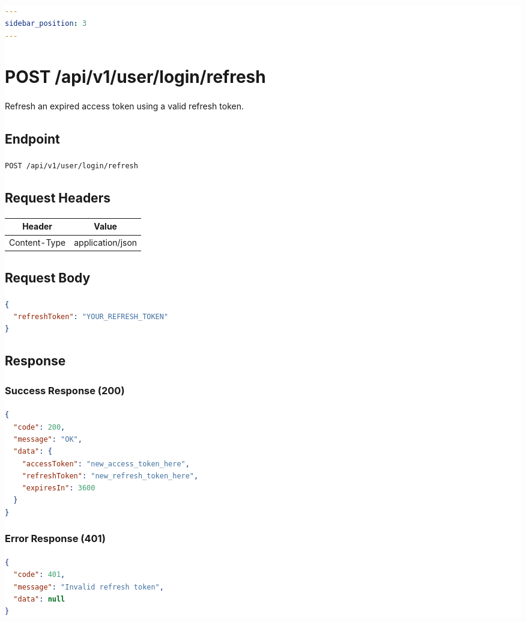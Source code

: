 ```yaml
---
sidebar_position: 3
---
```


# POST /api/v1/user/login/refresh

Refresh an expired access token using a valid refresh token.

## Endpoint

```
POST /api/v1/user/login/refresh
```

## Request Headers

| Header | Value |
|--------|-------|
| Content-Type | application/json |

## Request Body

```json
{
  "refreshToken": "YOUR_REFRESH_TOKEN"
}
```

## Response

### Success Response (200)

```json
{
  "code": 200,
  "message": "OK",
  "data": {
    "accessToken": "new_access_token_here",
    "refreshToken": "new_refresh_token_here",
    "expiresIn": 3600
  }
}
```

### Error Response (401)

```json
{
  "code": 401,
  "message": "Invalid refresh token",
  "data": null
}
```

